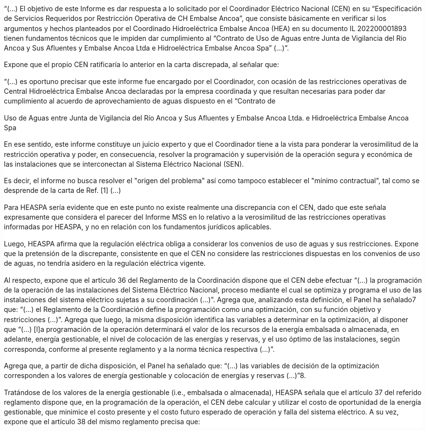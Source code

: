 “(…) El objetivo de este Informe es dar respuesta a lo solicitado por el Coordinador Eléctrico Nacional (CEN) en su “Especificación de Servicios Requeridos por Restricción Operativa de CH Embalse Ancoa”, que consiste básicamente en verificar si los argumentos y hechos planteados por el Coordinado Hidroeléctrica Embalse Ancoa (HEA) en su documento IL 202200001893 tienen fundamentos técnicos que le impiden dar cumplimiento al “Contrato de Uso de Aguas entre Junta de Vigilancia del Rio Ancoa y Sus Afluentes y Embalse Ancoa Ltda e Hidroeléctrica Embalse Ancoa Spa” (…)”.

Expone que el propio CEN ratificaría lo anterior en la carta discrepada, al señalar que:

“(…) es oportuno precisar que este informe fue encargado por el Coordinador, con ocasión de las restricciones operativas de Central Hidroeléctrica Embalse Ancoa declaradas por la empresa coordinada y que resultan necesarias para poder dar cumplimiento al acuerdo de aprovechamiento de aguas dispuesto en el “Contrato de

Uso de Aguas entre Junta de Vigilancia del Río Ancoa y Sus Afluentes y Embalse Ancoa Ltda. e Hidroeléctrica Embalse Ancoa Spa

En ese sentido, este informe constituye un juicio experto y que el Coordinador tiene a la vista para ponderar la verosimilitud de la restricción operativa y poder, en consecuencia, resolver la programación y supervisión de la operación segura y económica de las instalaciones que se interconectan al Sistema Eléctrico Nacional (SEN).

Es decir, el informe no busca resolver el "origen del problema" así como tampoco establecer el "mínimo contractual", tal como se desprende de la carta de Ref. [1] (...)

Para HEASPA sería evidente que en este punto no existe realmente una discrepancia con el CEN, dado que este señala expresamente que considera el parecer del Informe MSS en lo relativo a la verosimilitud de las restricciones operativas informadas por HEASPA, y no en relación con los fundamentos jurídicos aplicables.

Luego, HEASPA afirma que la regulación eléctrica obliga a considerar los convenios de uso de aguas y sus restricciones. Expone que la pretensión de la discrepante, consistente en que el CEN no considere las restricciones dispuestas en los convenios de uso de aguas, no tendría asidero en la regulación eléctrica vigente.

Al respecto, expone que el artículo 36 del Reglamento de la Coordinación dispone que el CEN debe efectuar “(...) la programación de la operación de las instalaciones del Sistema Eléctrico Nacional, proceso mediante el cual se optimiza y programa el uso de las instalaciones del sistema eléctrico sujetas a su coordinación (...)”. Agrega que, analizando esta definición, el Panel ha señalado7 que: “(...) el Reglamento de la Coordinación define la programación como una optimización, con su función objetivo y restricciones (...)”. Agrega que luego, la misma disposición identifica las variables a determinar en la optimización, al disponer que “(...) [l]a programación de la operación determinará el valor de los recursos de la energía embalsada o almacenada, en adelante, energía gestionable, el nivel de colocación de las energías y reservas, y el uso óptimo de las instalaciones, según corresponda, conforme al presente reglamento y a la norma técnica respectiva (...)”.

Agrega que, a partir de dicha disposición, el Panel ha señalado que: “(...) las variables de decisión de la optimización corresponden a los valores de energía gestionable y colocación de energías y reservas (...)”8.

Tratándose de los valores de la energía gestionable (i.e., embalsada o almacenada), HEASPA señala que el artículo 37 del referido reglamento dispone que, en la programación de la operación, el CEN debe calcular y utilizar el costo de oportunidad de la energía gestionable, que minimice el costo presente y el costo futuro esperado de operación y falla del sistema eléctrico. A su vez, expone que el artículo 38 del mismo reglamento precisa que:
